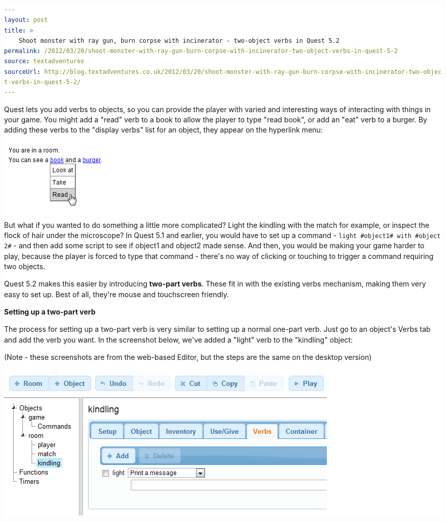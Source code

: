 ```yaml
---
layout: post
title: >
    Shoot monster with ray gun, burn corpse with incinerator - two-object verbs in Quest 5.2
permalink: /2012/03/20/shoot-monster-with-ray-gun-burn-corpse-with-incinerator-two-object-verbs-in-quest-5-2
source: textadventures
sourceUrl: http://blog.textadventures.co.uk/2012/03/20/shoot-monster-with-ray-gun-burn-corpse-with-incinerator-two-object-verbs-in-quest-5-2/
---
```

Quest lets you add verbs to objects, so you can provide the player with varied and interesting ways of interacting with things in your game. You might add a "read" verb to a book to allow the player to type "read book", or add an "eat" verb to a burger. By adding these verbs to the "display verbs" list for an object, they appear on the hyperlink menu:

<img class="aligncenter size-full wp-image-1271" title="Object verbs" src="/images/2012/textadventuresblog.files.wordpress.com-2012-03-verbs1.png" alt="" width="211" height="133" />

But what if you wanted to do something a little more complicated? Light the kindling with the match for example, or inspect the flock of hair under the microscope? In Quest 5.1 and earlier, you would have to set up a command - <code>light #object1# with #object2#</code> - and then add some script to see if object1 and object2 made sense. And then, you would be making your game harder to play, because the player is forced to type that command - there's no way of clicking or touching to trigger a command requiring two objects.

Quest 5.2 makes this easier by introducing <strong>two-part verbs</strong>. These fit in with the existing verbs mechanism, making them very easy to set up. Best of all, they're mouse and touchscreen friendly.

<strong>Setting up a two-part verb</strong>

The process for setting up a two-part verb is very similar to setting up a normal one-part verb. Just go to an object's Verbs tab and add the verb you want. In the screenshot below, we've added a "light" verb to the "kindling" object:

(Note - these screenshots are from the web-based Editor, but the steps are the same on the desktop version)

<img class="aligncenter size-full wp-image-1272" title="Adding a verb" src="/images/2012/textadventuresblog.files.wordpress.com-2012-03-verbs2.png" alt="" width="634" height="286" />
